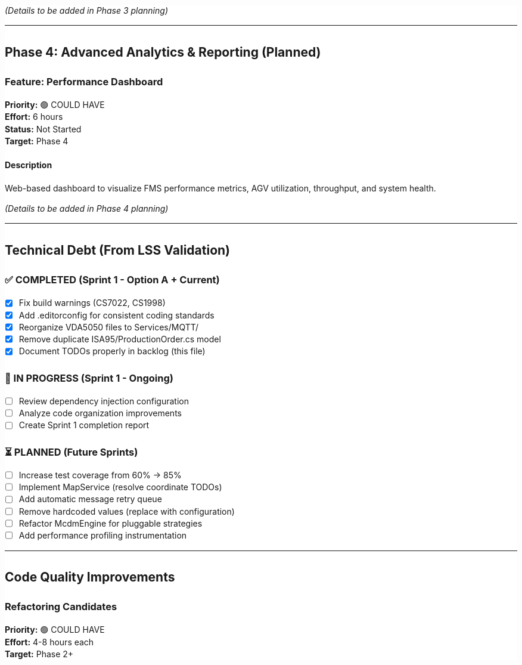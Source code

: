 *(Details to be added in Phase 3 planning)*

---

## Phase 4: Advanced Analytics & Reporting (Planned)

### Feature: Performance Dashboard
**Priority:** 🟢 COULD HAVE  
**Effort:** 6 hours  
**Status:** Not Started  
**Target:** Phase 4

#### Description
Web-based dashboard to visualize FMS performance metrics, AGV utilization, throughput, and system health.

*(Details to be added in Phase 4 planning)*

---

## Technical Debt (From LSS Validation)

### ✅ COMPLETED (Sprint 1 - Option A + Current)
- [x] Fix build warnings (CS7022, CS1998)
- [x] Add .editorconfig for consistent coding standards
- [x] Reorganize VDA5050 files to Services/MQTT/
- [x] Remove duplicate ISA95/ProductionOrder.cs model
- [x] Document TODOs properly in backlog (this file)

### 🔄 IN PROGRESS (Sprint 1 - Ongoing)
- [ ] Review dependency injection configuration
- [ ] Analyze code organization improvements
- [ ] Create Sprint 1 completion report

### ⏳ PLANNED (Future Sprints)
- [ ] Increase test coverage from 60% → 85%
- [ ] Implement MapService (resolve coordinate TODOs)
- [ ] Add automatic message retry queue
- [ ] Remove hardcoded values (replace with configuration)
- [ ] Refactor McdmEngine for pluggable strategies
- [ ] Add performance profiling instrumentation

---

## Code Quality Improvements

### Refactoring Candidates
**Priority:** 🟢 COULD HAVE  
**Effort:** 4-8 hours each  
**Target:** Phase 2+
